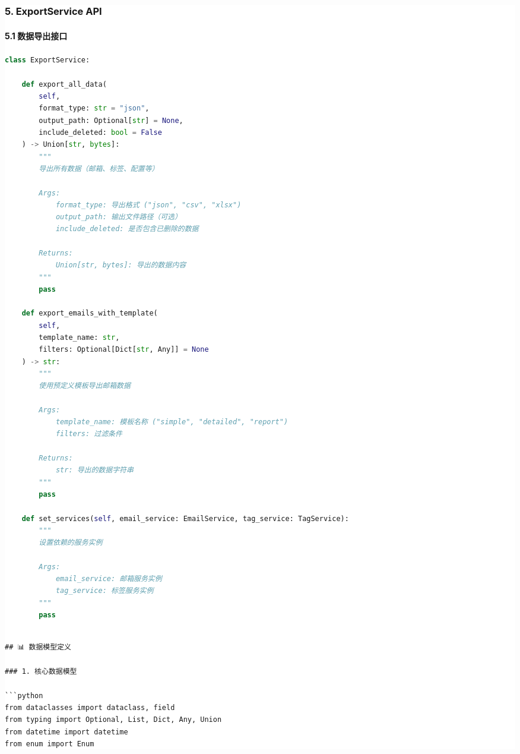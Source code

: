 ### 5. ExportService API

#### 5.1 数据导出接口

```python
class ExportService:

    def export_all_data(
        self,
        format_type: str = "json",
        output_path: Optional[str] = None,
        include_deleted: bool = False
    ) -> Union[str, bytes]:
        """
        导出所有数据（邮箱、标签、配置等）

        Args:
            format_type: 导出格式 ("json", "csv", "xlsx")
            output_path: 输出文件路径（可选）
            include_deleted: 是否包含已删除的数据

        Returns:
            Union[str, bytes]: 导出的数据内容
        """
        pass

    def export_emails_with_template(
        self,
        template_name: str,
        filters: Optional[Dict[str, Any]] = None
    ) -> str:
        """
        使用预定义模板导出邮箱数据

        Args:
            template_name: 模板名称 ("simple", "detailed", "report")
            filters: 过滤条件

        Returns:
            str: 导出的数据字符串
        """
        pass

    def set_services(self, email_service: EmailService, tag_service: TagService):
        """
        设置依赖的服务实例

        Args:
            email_service: 邮箱服务实例
            tag_service: 标签服务实例
        """
        pass
```
```

## 📊 数据模型定义

### 1. 核心数据模型

```python
from dataclasses import dataclass, field
from typing import Optional, List, Dict, Any, Union
from datetime import datetime
from enum import Enum
```